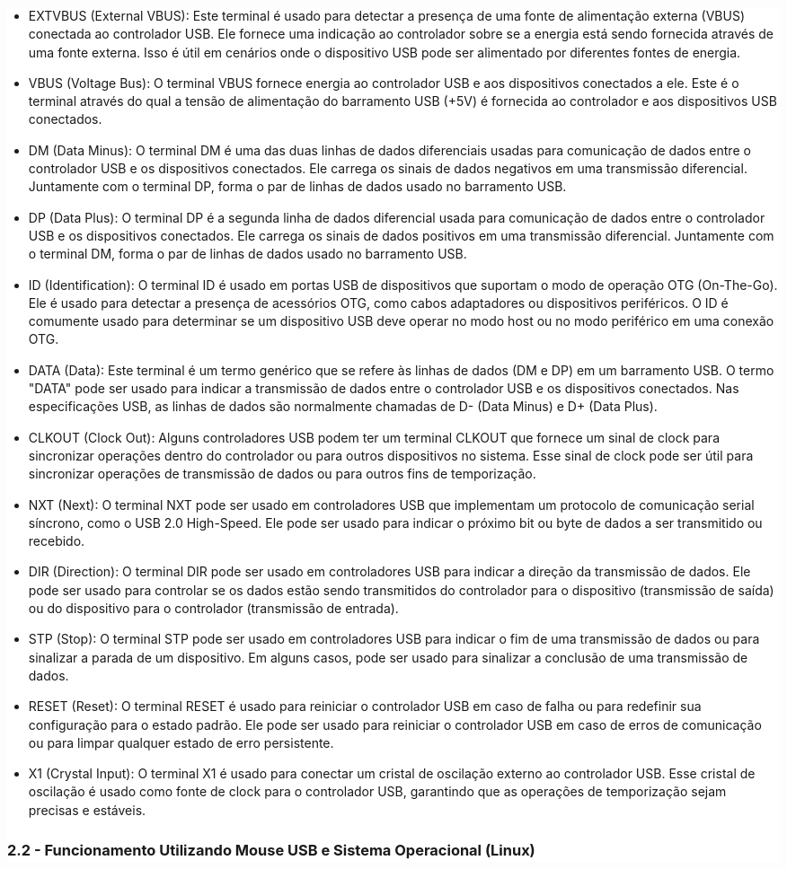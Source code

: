    - EXTVBUS (External VBUS): Este terminal é usado para detectar a presença de uma fonte de alimentação externa (VBUS) conectada ao controlador USB. Ele fornece uma indicação ao controlador sobre se a energia está sendo fornecida através de uma fonte externa. Isso é útil em cenários onde o dispositivo USB pode ser alimentado por diferentes fontes de energia.

   - VBUS (Voltage Bus): O terminal VBUS fornece energia ao controlador USB e aos dispositivos conectados a ele. Este é o terminal através do qual a tensão de alimentação do barramento USB (+5V) é fornecida ao controlador e aos dispositivos USB conectados.

   - DM (Data Minus): O terminal DM é uma das duas linhas de dados diferenciais usadas para comunicação de dados entre o controlador USB e os dispositivos conectados. Ele carrega os sinais de dados negativos em uma transmissão diferencial. Juntamente com o terminal DP, forma o par de linhas de dados usado no barramento USB.

   - DP (Data Plus): O terminal DP é a segunda linha de dados diferencial usada para comunicação de dados entre o controlador USB e os dispositivos conectados. Ele carrega os sinais de dados positivos em uma transmissão diferencial. Juntamente com o terminal DM, forma o par de linhas de dados usado no barramento USB.

   - ID (Identification): O terminal ID é usado em portas USB de dispositivos que suportam o modo de operação OTG (On-The-Go). Ele é usado para detectar a presença de acessórios OTG, como cabos adaptadores ou dispositivos periféricos. O ID é comumente usado para determinar se um dispositivo USB deve operar no modo host ou no modo periférico em uma conexão OTG.

   - DATA (Data): Este terminal é um termo genérico que se refere às linhas de dados (DM e DP) em um barramento USB. O termo "DATA" pode ser usado para indicar a transmissão de dados entre o controlador USB e os dispositivos conectados. Nas especificações USB, as linhas de dados são normalmente chamadas de D- (Data Minus) e D+ (Data Plus).

   - CLKOUT (Clock Out): Alguns controladores USB podem ter um terminal CLKOUT que fornece um sinal de clock para sincronizar operações dentro do controlador ou para outros dispositivos no sistema. Esse sinal de clock pode ser útil para sincronizar operações de transmissão de dados ou para outros fins de temporização.

   - NXT (Next): O terminal NXT pode ser usado em controladores USB que implementam um protocolo de comunicação serial síncrono, como o USB 2.0 High-Speed. Ele pode ser usado para indicar o próximo bit ou byte de dados a ser transmitido ou recebido.

   - DIR (Direction): O terminal DIR pode ser usado em controladores USB para indicar a direção da transmissão de dados. Ele pode ser usado para controlar se os dados estão sendo transmitidos do controlador para o dispositivo (transmissão de saída) ou do dispositivo para o controlador (transmissão de entrada).

   - STP (Stop): O terminal STP pode ser usado em controladores USB para indicar o fim de uma transmissão de dados ou para sinalizar a parada de um dispositivo. Em alguns casos, pode ser usado para sinalizar a conclusão de uma transmissão de dados.

   - RESET (Reset): O terminal RESET é usado para reiniciar o controlador USB em caso de falha ou para redefinir sua configuração para o estado padrão. Ele pode ser usado para reiniciar o controlador USB em caso de erros de comunicação ou para limpar qualquer estado de erro persistente.

   - X1 (Crystal Input): O terminal X1 é usado para conectar um cristal de oscilação externo ao controlador USB. Esse cristal de oscilação é usado como fonte de clock para o controlador USB, garantindo que as operações de temporização sejam precisas e estáveis.

### 2.2 - Funcionamento Utilizando Mouse USB e Sistema Operacional (Linux)
